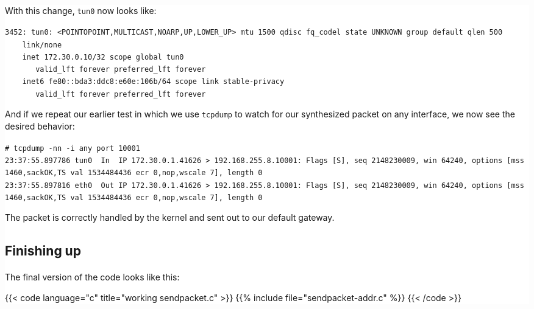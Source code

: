 With this change, `tun0` now looks like:

```
3452: tun0: <POINTOPOINT,MULTICAST,NOARP,UP,LOWER_UP> mtu 1500 qdisc fq_codel state UNKNOWN group default qlen 500
    link/none 
    inet 172.30.0.10/32 scope global tun0
       valid_lft forever preferred_lft forever
    inet6 fe80::bda3:ddc8:e60e:106b/64 scope link stable-privacy 
       valid_lft forever preferred_lft forever
```

And if we repeat our earlier test in which we use `tcpdump` to watch for our synthesized packet on any interface, we now see the desired behavior:

```
# tcpdump -nn -i any port 10001
23:37:55.897786 tun0  In  IP 172.30.0.1.41626 > 192.168.255.8.10001: Flags [S], seq 2148230009, win 64240, options [mss 1460,sackOK,TS val 1534484436 ecr 0,nop,wscale 7], length 0
23:37:55.897816 eth0  Out IP 172.30.0.1.41626 > 192.168.255.8.10001: Flags [S], seq 2148230009, win 64240, options [mss 1460,sackOK,TS val 1534484436 ecr 0,nop,wscale 7], length 0
```

The packet is correctly handled by the kernel and sent out to our default gateway.

## Finishing up

The final version of the code looks like this:

{{< code language="c" title="working sendpacket.c" >}}
{{% include file="sendpacket-addr.c" %}}
{{< /code >}}


[tun]: https://docs.kernel.org/networking/tuntap.html
[eBPF]: https://ebpf.io/
[wireshark]: https://www.wireshark.org/